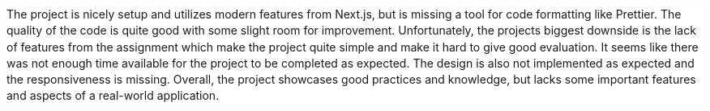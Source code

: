 The project is nicely setup and utilizes modern features from Next.js, but is missing a tool for code formatting like Prettier. The quality of the code is quite good with some slight room for improvement. Unfortunately, the projects biggest downside is the lack of features from the assignment which make the project quite simple and make it hard to give good evaluation. It seems like there was not enough time available for the project to be completed as expected. The design is also not implemented as expected and the responsiveness is missing. Overall, the project showcases good practices and knowledge, but lacks some important features and aspects of a real-world application.
